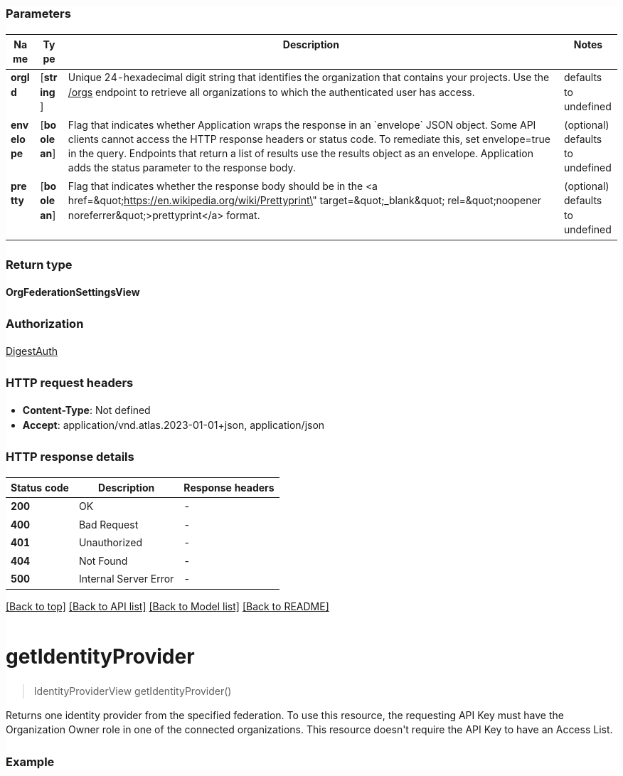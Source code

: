 
### Parameters

Name | Type | Description  | Notes
------------- | ------------- | ------------- | -------------
 **orgId** | [**string**] | Unique 24-hexadecimal digit string that identifies the organization that contains your projects. Use the [/orgs](#tag/Organizations/operation/listOrganizations) endpoint to retrieve all organizations to which the authenticated user has access. | defaults to undefined
 **envelope** | [**boolean**] | Flag that indicates whether Application wraps the response in an &#x60;envelope&#x60; JSON object. Some API clients cannot access the HTTP response headers or status code. To remediate this, set envelope&#x3D;true in the query. Endpoints that return a list of results use the results object as an envelope. Application adds the status parameter to the response body. | (optional) defaults to undefined
 **pretty** | [**boolean**] | Flag that indicates whether the response body should be in the &lt;a href&#x3D;\&quot;https://en.wikipedia.org/wiki/Prettyprint\&quot; target&#x3D;\&quot;_blank\&quot; rel&#x3D;\&quot;noopener noreferrer\&quot;&gt;prettyprint&lt;/a&gt; format. | (optional) defaults to undefined


### Return type

**OrgFederationSettingsView**

### Authorization

[DigestAuth](README.md#DigestAuth)

### HTTP request headers

 - **Content-Type**: Not defined
 - **Accept**: application/vnd.atlas.2023-01-01+json, application/json


### HTTP response details
| Status code | Description | Response headers |
|-------------|-------------|------------------|
**200** | OK |  -  |
**400** | Bad Request |  -  |
**401** | Unauthorized |  -  |
**404** | Not Found |  -  |
**500** | Internal Server Error |  -  |

[[Back to top]](#) [[Back to API list]](README.md#documentation-for-api-endpoints) [[Back to Model list]](README.md#documentation-for-models) [[Back to README]](README.md)

# **getIdentityProvider**
> IdentityProviderView getIdentityProvider()

Returns one identity provider from the specified federation. To use this resource, the requesting API Key must have the Organization Owner role in one of the connected organizations. This resource doesn't require the API Key to have an Access List.

### Example
